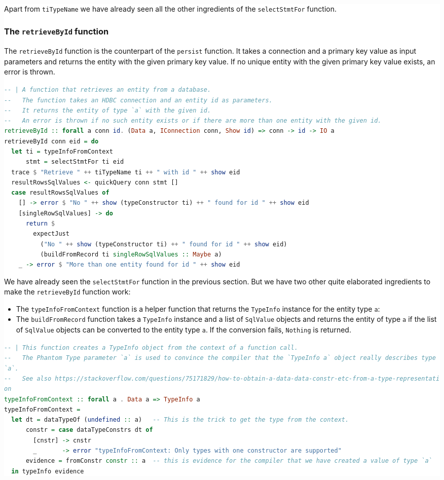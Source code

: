 Apart from `tiTypeName` we have already seen all the other ingredients of the `selectStmtFor` function.

### The `retrieveById` function

The `retrieveById` function is the counterpart of the `persist` function. It takes a connection and a primary key value as input parameters and returns the entity with the given primary key value. If no unique entity with the given primary key value exists, an error is thrown.

```haskell
-- | A function that retrieves an entity from a database.
--   The function takes an HDBC connection and an entity id as parameters.
--   It returns the entity of type `a` with the given id.
--   An error is thrown if no such entity exists or if there are more than one entity with the given id.
retrieveById :: forall a conn id. (Data a, IConnection conn, Show id) => conn -> id -> IO a
retrieveById conn eid = do
  let ti = typeInfoFromContext 
      stmt = selectStmtFor ti eid
  trace $ "Retrieve " ++ tiTypeName ti ++ " with id " ++ show eid
  resultRowsSqlValues <- quickQuery conn stmt []
  case resultRowsSqlValues of
    [] -> error $ "No " ++ show (typeConstructor ti) ++ " found for id " ++ show eid
    [singleRowSqlValues] -> do
      return $ 
        expectJust 
          ("No " ++ show (typeConstructor ti) ++ " found for id " ++ show eid) 
          (buildFromRecord ti singleRowSqlValues :: Maybe a)
    _ -> error $ "More than one entity found for id " ++ show eid
```

We have already seen the `selectStmtFor` function in the previous section. But we have two other quite elaborated ingredients to make the `retrieveById` function work:

- The `typeInfoFromContext` function is a helper function that returns the `TypeInfo` instance for the entity type `a`:
- The `buildFromRecord` function takes a `TypeInfo` instance and a list of `SqlValue` objects and returns the entity of type `a` if the list of `SqlValue` objects can be converted to the entity type `a`. If the conversion fails, `Nothing` is returned.

```haskell
-- | This function creates a TypeInfo object from the context of a function call.
--   The Phantom Type parameter `a` is used to convince the compiler that the `TypeInfo a` object really describes type `a`.  
--   See also https://stackoverflow.com/questions/75171829/how-to-obtain-a-data-data-constr-etc-from-a-type-representation
typeInfoFromContext :: forall a . Data a => TypeInfo a
typeInfoFromContext = 
  let dt = dataTypeOf (undefined :: a)   -- This is the trick to get the type from the context. 
      constr = case dataTypeConstrs dt of
        [cnstr] -> cnstr
        _       -> error "typeInfoFromContext: Only types with one constructor are supported"
      evidence = fromConstr constr :: a  -- this is evidence for the compiler that we have created a value of type `a`
  in typeInfo evidence
```
